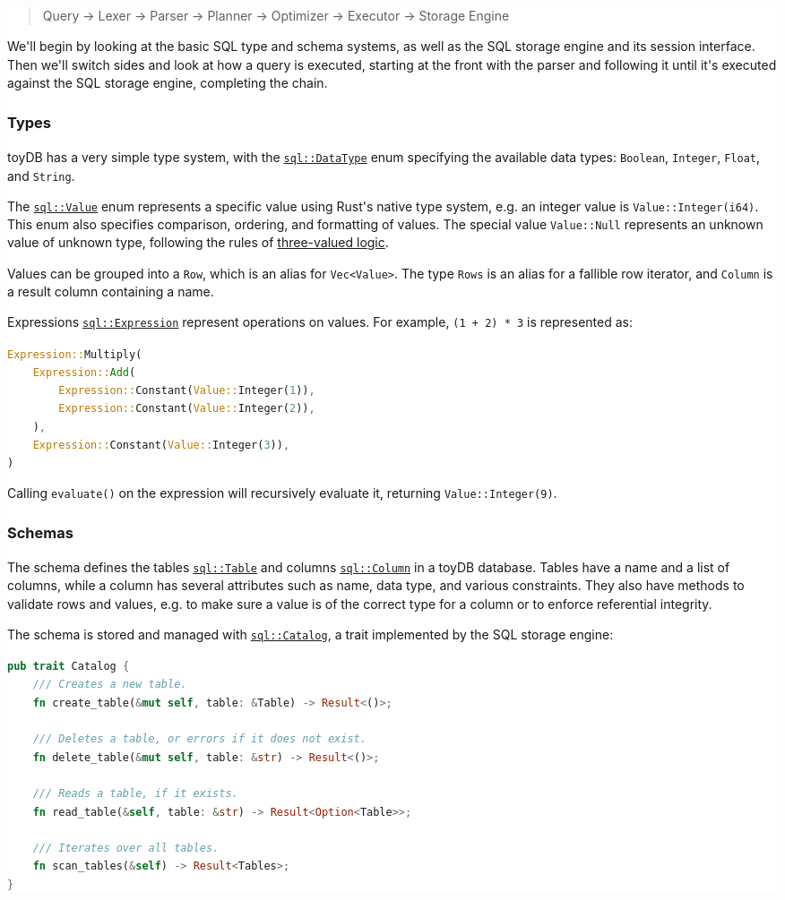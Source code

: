 > Query → Lexer → Parser → Planner → Optimizer → Executor → Storage Engine

We'll begin by looking at the basic SQL type and schema systems, as well as the SQL storage
engine and its session interface. Then we'll switch sides and look at how a query is executed,
starting at the front with the parser and following it until it's executed against the SQL
storage engine, completing the chain.

### Types

toyDB has a very simple type system, with the
[`sql::DataType`](https://github.com/erikgrinaker/toydb/blob/master/src/sql/types/mod.rs) enum 
specifying the available data types: `Boolean`, `Integer`, `Float`, and `String`.

The [`sql::Value`](https://github.com/erikgrinaker/toydb/blob/master/src/sql/types/mod.rs) enum 
represents a specific value using Rust's native type system, e.g. an integer value is 
`Value::Integer(i64)`. This enum also specifies comparison, ordering, and formatting of values. The 
special value `Value::Null` represents an unknown value of unknown type, following the rules of
[three-valued logic](https://en.wikipedia.org/wiki/Three-valued_logic).

Values can be grouped into a `Row`, which is an alias for `Vec<Value>`. The type `Rows` is an alias
for a fallible row iterator, and `Column` is a result column containing a name.

Expressions [`sql::Expression`](https://github.com/erikgrinaker/toydb/blob/master/src/sql/types/expression.rs)
represent operations on values. For example, `(1 + 2) * 3` is represented as:

```rust
Expression::Multiply(
    Expression::Add(
        Expression::Constant(Value::Integer(1)),
        Expression::Constant(Value::Integer(2)),
    ),
    Expression::Constant(Value::Integer(3)),
)
```

Calling `evaluate()` on the expression will recursively evaluate it, returning `Value::Integer(9)`.

### Schemas

The schema defines the tables [`sql::Table`](https://github.com/erikgrinaker/toydb/blob/master/src/sql/schema.rs)
and columns [`sql::Column`](https://github.com/erikgrinaker/toydb/blob/master/src/sql/schema.rs)
in a toyDB database. Tables have a name and a list of columns, while a column has several
attributes such as name, data type, and various constraints. They also have methods to
validate rows and values, e.g. to make sure a value is of the correct type for a column
or to enforce referential integrity.

The schema is stored and managed with [`sql::Catalog`](https://github.com/erikgrinaker/toydb/blob/master/src/sql/schema.rs),
a trait implemented by the SQL storage engine:

```rust
pub trait Catalog {
    /// Creates a new table.
    fn create_table(&mut self, table: &Table) -> Result<()>;

    /// Deletes a table, or errors if it does not exist.
    fn delete_table(&mut self, table: &str) -> Result<()>;

    /// Reads a table, if it exists.
    fn read_table(&self, table: &str) -> Result<Option<Table>>;

    /// Iterates over all tables.
    fn scan_tables(&self) -> Result<Tables>;
}
```
